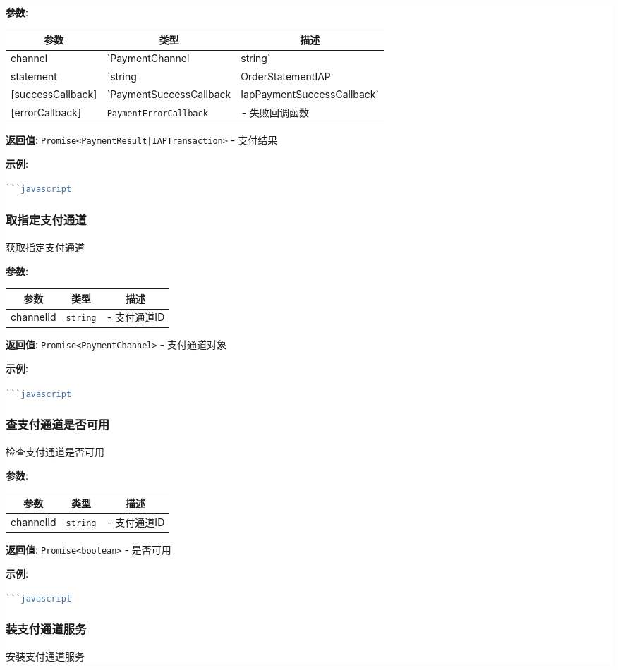 **参数**:

| 参数 | 类型 | 描述 |
|------|------|------|
| channel | `PaymentChannel|string` | - 支付通道或通道ID |
| statement | `string|OrderStatementIAP|Object` | - 支付订单信息 |
| [successCallback] | `PaymentSuccessCallback|IapPaymentSuccessCallback` | - 成功回调函数 |
| [errorCallback] | `PaymentErrorCallback` | - 失败回调函数 |

**返回值**: `Promise<PaymentResult|IAPTransaction>` - 支付结果

**示例**:

```javascript
```javascript
```

### 取指定支付通道

获取指定支付通道

**参数**:

| 参数 | 类型 | 描述 |
|------|------|------|
| channelId | `string` | - 支付通道ID |

**返回值**: `Promise<PaymentChannel>` - 支付通道对象

**示例**:

```javascript
```javascript
```

### 查支付通道是否可用

检查支付通道是否可用

**参数**:

| 参数 | 类型 | 描述 |
|------|------|------|
| channelId | `string` | - 支付通道ID |

**返回值**: `Promise<boolean>` - 是否可用

**示例**:

```javascript
```javascript
```

### 装支付通道服务

安装支付通道服务
